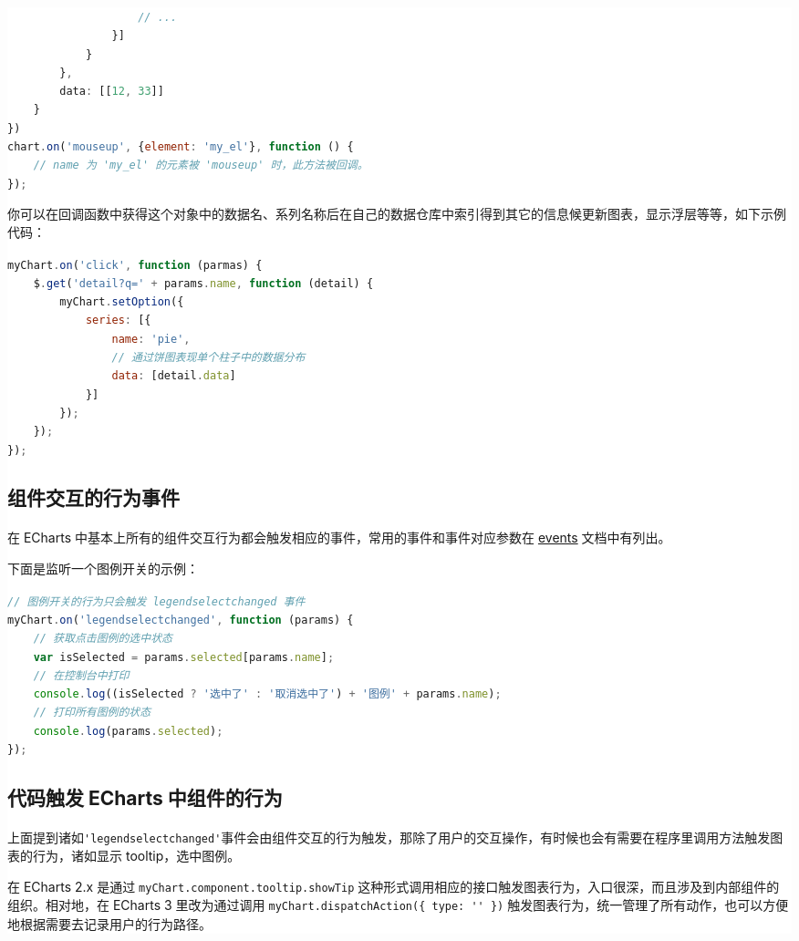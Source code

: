 ```js
                    // ...
                }]
            }
        },
        data: [[12, 33]]
    }
})
chart.on('mouseup', {element: 'my_el'}, function () {
    // name 为 'my_el' 的元素被 'mouseup' 时，此方法被回调。
});
```


你可以在回调函数中获得这个对象中的数据名、系列名称后在自己的数据仓库中索引得到其它的信息候更新图表，显示浮层等等，如下示例代码：

```js
myChart.on('click', function (parmas) {
    $.get('detail?q=' + params.name, function (detail) {
        myChart.setOption({
            series: [{
                name: 'pie',
                // 通过饼图表现单个柱子中的数据分布
                data: [detail.data]
            }]
        });
    });
});
```

## 组件交互的行为事件

在 ECharts 中基本上所有的组件交互行为都会触发相应的事件，常用的事件和事件对应参数在 [events](api.html#events) 文档中有列出。

下面是监听一个图例开关的示例：

```js
// 图例开关的行为只会触发 legendselectchanged 事件
myChart.on('legendselectchanged', function (params) {
    // 获取点击图例的选中状态
    var isSelected = params.selected[params.name];
    // 在控制台中打印
    console.log((isSelected ? '选中了' : '取消选中了') + '图例' + params.name);
    // 打印所有图例的状态
    console.log(params.selected);
});
```

## 代码触发 ECharts 中组件的行为

上面提到诸如`'legendselectchanged'`事件会由组件交互的行为触发，那除了用户的交互操作，有时候也会有需要在程序里调用方法触发图表的行为，诸如显示 tooltip，选中图例。

在 ECharts 2.x 是通过 `myChart.component.tooltip.showTip` 这种形式调用相应的接口触发图表行为，入口很深，而且涉及到内部组件的组织。相对地，在 ECharts 3 里改为通过调用 `myChart.dispatchAction({ type: '' })` 触发图表行为，统一管理了所有动作，也可以方便地根据需要去记录用户的行为路径。
